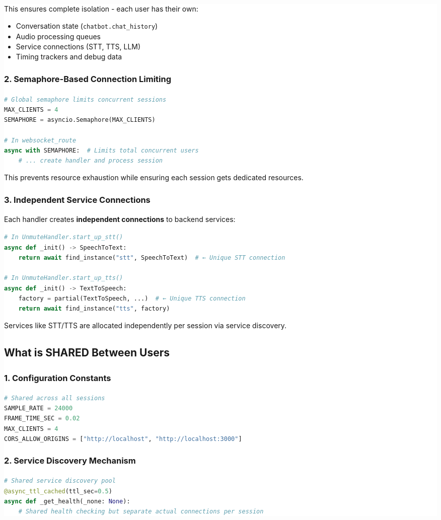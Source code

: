 This ensures complete isolation - each user has their own:
- Conversation state (`chatbot.chat_history`)
- Audio processing queues
- Service connections (STT, TTS, LLM)
- Timing trackers and debug data

### **2. Semaphore-Based Connection Limiting**

```python
# Global semaphore limits concurrent sessions
MAX_CLIENTS = 4
SEMAPHORE = asyncio.Semaphore(MAX_CLIENTS)

# In websocket_route
async with SEMAPHORE:  # Limits total concurrent users
    # ... create handler and process session
```

This prevents resource exhaustion while ensuring each session gets dedicated resources.

### **3. Independent Service Connections**

Each handler creates **independent connections** to backend services:

```python
# In UnmuteHandler.start_up_stt()
async def _init() -> SpeechToText:
    return await find_instance("stt", SpeechToText)  # ← Unique STT connection

# In UnmuteHandler.start_up_tts()  
async def _init() -> TextToSpeech:
    factory = partial(TextToSpeech, ...)  # ← Unique TTS connection
    return await find_instance("tts", factory)
```

Services like STT/TTS are allocated independently per session via service discovery.

## **What is SHARED Between Users**

### **1. Configuration Constants**
```python
# Shared across all sessions
SAMPLE_RATE = 24000
FRAME_TIME_SEC = 0.02
MAX_CLIENTS = 4
CORS_ALLOW_ORIGINS = ["http://localhost", "http://localhost:3000"]
```

### **2. Service Discovery Mechanism**
```python
# Shared service discovery pool
@async_ttl_cached(ttl_sec=0.5)  
async def _get_health(_none: None):
    # Shared health checking but separate actual connections per session
```
